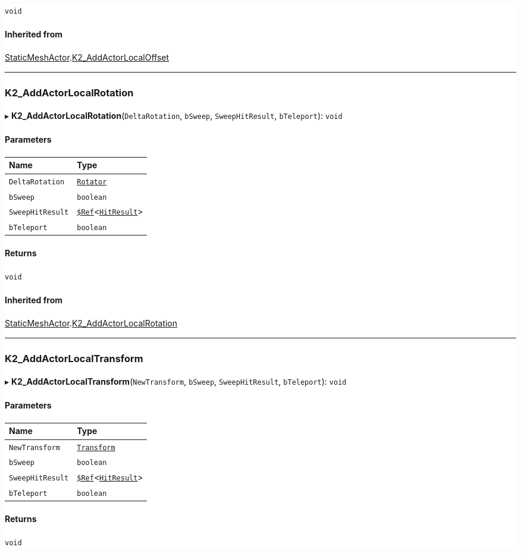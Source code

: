 `void`

#### Inherited from

[StaticMeshActor](ue_ue.StaticMeshActor.md).[K2_AddActorLocalOffset](ue_ue.StaticMeshActor.md#k2_addactorlocaloffset)

___

### K2\_AddActorLocalRotation

▸ **K2_AddActorLocalRotation**(`DeltaRotation`, `bSweep`, `SweepHitResult`, `bTeleport`): `void`

#### Parameters

| Name | Type |
| :------ | :------ |
| `DeltaRotation` | [`Rotator`](ue_ue_s.Rotator.md) |
| `bSweep` | `boolean` |
| `SweepHitResult` | [`$Ref`](../interfaces/puerts._Ref.md)<[`HitResult`](ue_ue.HitResult.md)\> |
| `bTeleport` | `boolean` |

#### Returns

`void`

#### Inherited from

[StaticMeshActor](ue_ue.StaticMeshActor.md).[K2_AddActorLocalRotation](ue_ue.StaticMeshActor.md#k2_addactorlocalrotation)

___

### K2\_AddActorLocalTransform

▸ **K2_AddActorLocalTransform**(`NewTransform`, `bSweep`, `SweepHitResult`, `bTeleport`): `void`

#### Parameters

| Name | Type |
| :------ | :------ |
| `NewTransform` | [`Transform`](ue_ue_s.Transform.md) |
| `bSweep` | `boolean` |
| `SweepHitResult` | [`$Ref`](../interfaces/puerts._Ref.md)<[`HitResult`](ue_ue.HitResult.md)\> |
| `bTeleport` | `boolean` |

#### Returns

`void`
